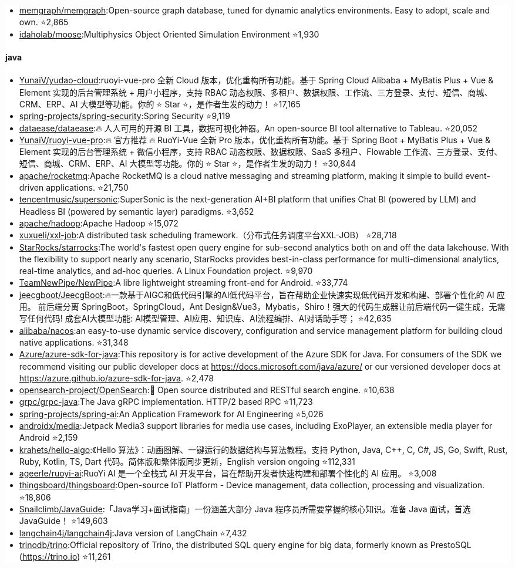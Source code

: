 * [memgraph/memgraph](https://github.com/memgraph/memgraph):Open-source graph database, tuned for dynamic analytics environments. Easy to adopt, scale and own. ⭐2,865
* [idaholab/moose](https://github.com/idaholab/moose):Multiphysics Object Oriented Simulation Environment ⭐1,930

#### java
* [YunaiV/yudao-cloud](https://github.com/YunaiV/yudao-cloud):ruoyi-vue-pro 全新 Cloud 版本，优化重构所有功能。基于 Spring Cloud Alibaba + MyBatis Plus + Vue & Element 实现的后台管理系统 + 用户小程序，支持 RBAC 动态权限、多租户、数据权限、工作流、三方登录、支付、短信、商城、CRM、ERP、AI 大模型等功能。你的 ⭐️ Star ⭐️，是作者生发的动力！ ⭐17,165
* [spring-projects/spring-security](https://github.com/spring-projects/spring-security):Spring Security ⭐9,119
* [dataease/dataease](https://github.com/dataease/dataease):🔥 人人可用的开源 BI 工具，数据可视化神器。An open-source BI tool alternative to Tableau. ⭐20,052
* [YunaiV/ruoyi-vue-pro](https://github.com/YunaiV/ruoyi-vue-pro):🔥 官方推荐 🔥 RuoYi-Vue 全新 Pro 版本，优化重构所有功能。基于 Spring Boot + MyBatis Plus + Vue & Element 实现的后台管理系统 + 微信小程序，支持 RBAC 动态权限、数据权限、SaaS 多租户、Flowable 工作流、三方登录、支付、短信、商城、CRM、ERP、AI 大模型等功能。你的 ⭐️ Star ⭐️，是作者生发的动力！ ⭐30,844
* [apache/rocketmq](https://github.com/apache/rocketmq):Apache RocketMQ is a cloud native messaging and streaming platform, making it simple to build event-driven applications. ⭐21,750
* [tencentmusic/supersonic](https://github.com/tencentmusic/supersonic):SuperSonic is the next-generation AI+BI platform that unifies Chat BI (powered by LLM) and Headless BI (powered by semantic layer) paradigms. ⭐3,652
* [apache/hadoop](https://github.com/apache/hadoop):Apache Hadoop ⭐15,072
* [xuxueli/xxl-job](https://github.com/xuxueli/xxl-job):A distributed task scheduling framework.（分布式任务调度平台XXL-JOB） ⭐28,718
* [StarRocks/starrocks](https://github.com/StarRocks/starrocks):The world's fastest open query engine for sub-second analytics both on and off the data lakehouse. With the flexibility to support nearly any scenario, StarRocks provides best-in-class performance for multi-dimensional analytics, real-time analytics, and ad-hoc queries. A Linux Foundation project. ⭐9,970
* [TeamNewPipe/NewPipe](https://github.com/TeamNewPipe/NewPipe):A libre lightweight streaming front-end for Android. ⭐33,774
* [jeecgboot/JeecgBoot](https://github.com/jeecgboot/JeecgBoot):🔥一款基于AIGC和低代码引擎的AI低代码平台，旨在帮助企业快速实现低代码开发和构建、部署个性化的 AI 应用。 前后端分离 SpringBoot，SpringCloud，Ant Design&Vue3，Mybatis，Shiro！强大的代码生成器让前后端代码一键生成，无需写任何代码! 成套AI大模型功能: AI模型管理、AI应用、知识库、AI流程编排、AI对话助手等； ⭐42,635
* [alibaba/nacos](https://github.com/alibaba/nacos):an easy-to-use dynamic service discovery, configuration and service management platform for building cloud native applications. ⭐31,348
* [Azure/azure-sdk-for-java](https://github.com/Azure/azure-sdk-for-java):This repository is for active development of the Azure SDK for Java. For consumers of the SDK we recommend visiting our public developer docs at https://docs.microsoft.com/java/azure/ or our versioned developer docs at https://azure.github.io/azure-sdk-for-java. ⭐2,478
* [opensearch-project/OpenSearch](https://github.com/opensearch-project/OpenSearch):🔎 Open source distributed and RESTful search engine. ⭐10,638
* [grpc/grpc-java](https://github.com/grpc/grpc-java):The Java gRPC implementation. HTTP/2 based RPC ⭐11,723
* [spring-projects/spring-ai](https://github.com/spring-projects/spring-ai):An Application Framework for AI Engineering ⭐5,026
* [androidx/media](https://github.com/androidx/media):Jetpack Media3 support libraries for media use cases, including ExoPlayer, an extensible media player for Android ⭐2,159
* [krahets/hello-algo](https://github.com/krahets/hello-algo):《Hello 算法》：动画图解、一键运行的数据结构与算法教程。支持 Python, Java, C++, C, C#, JS, Go, Swift, Rust, Ruby, Kotlin, TS, Dart 代码。简体版和繁体版同步更新，English version ongoing ⭐112,331
* [ageerle/ruoyi-ai](https://github.com/ageerle/ruoyi-ai):RuoYi AI 是一个全栈式 AI 开发平台，旨在帮助开发者快速构建和部署个性化的 AI 应用。 ⭐3,008
* [thingsboard/thingsboard](https://github.com/thingsboard/thingsboard):Open-source IoT Platform - Device management, data collection, processing and visualization. ⭐18,806
* [Snailclimb/JavaGuide](https://github.com/Snailclimb/JavaGuide):「Java学习+面试指南」一份涵盖大部分 Java 程序员所需要掌握的核心知识。准备 Java 面试，首选 JavaGuide！ ⭐149,603
* [langchain4j/langchain4j](https://github.com/langchain4j/langchain4j):Java version of LangChain ⭐7,432
* [trinodb/trino](https://github.com/trinodb/trino):Official repository of Trino, the distributed SQL query engine for big data, formerly known as PrestoSQL (https://trino.io) ⭐11,261
